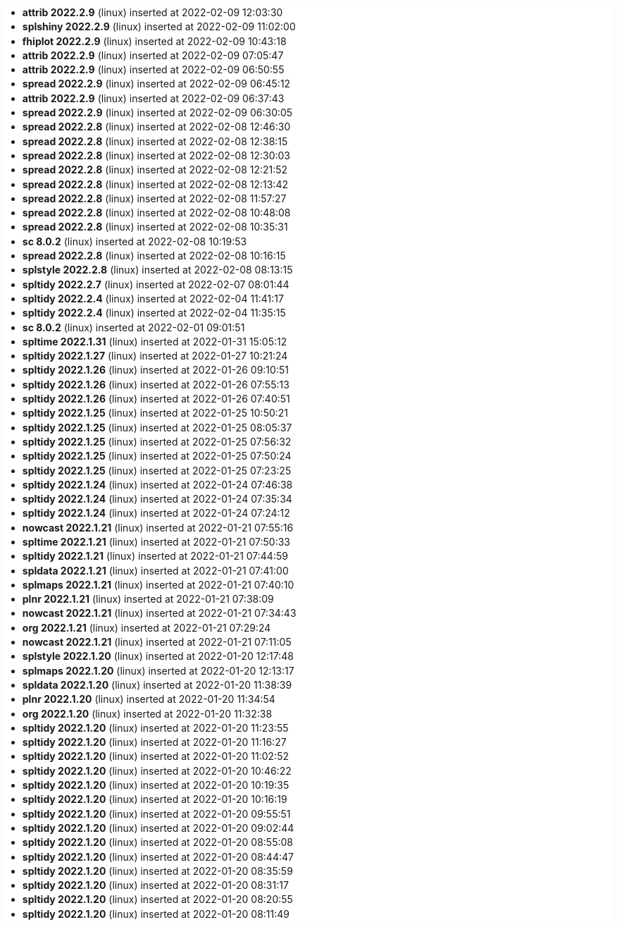 - **attrib 2022.2.9** (linux) inserted at 2022-02-09 12:03:30
- **splshiny 2022.2.9** (linux) inserted at 2022-02-09 11:02:00
- **fhiplot 2022.2.9** (linux) inserted at 2022-02-09 10:43:18
- **attrib 2022.2.9** (linux) inserted at 2022-02-09 07:05:47
- **attrib 2022.2.9** (linux) inserted at 2022-02-09 06:50:55
- **spread 2022.2.9** (linux) inserted at 2022-02-09 06:45:12
- **attrib 2022.2.9** (linux) inserted at 2022-02-09 06:37:43
- **spread 2022.2.9** (linux) inserted at 2022-02-09 06:30:05
- **spread 2022.2.8** (linux) inserted at 2022-02-08 12:46:30
- **spread 2022.2.8** (linux) inserted at 2022-02-08 12:38:15
- **spread 2022.2.8** (linux) inserted at 2022-02-08 12:30:03
- **spread 2022.2.8** (linux) inserted at 2022-02-08 12:21:52
- **spread 2022.2.8** (linux) inserted at 2022-02-08 12:13:42
- **spread 2022.2.8** (linux) inserted at 2022-02-08 11:57:27
- **spread 2022.2.8** (linux) inserted at 2022-02-08 10:48:08
- **spread 2022.2.8** (linux) inserted at 2022-02-08 10:35:31
- **sc 8.0.2** (linux) inserted at 2022-02-08 10:19:53
- **spread 2022.2.8** (linux) inserted at 2022-02-08 10:16:15
- **splstyle 2022.2.8** (linux) inserted at 2022-02-08 08:13:15
- **spltidy 2022.2.7** (linux) inserted at 2022-02-07 08:01:44
- **spltidy 2022.2.4** (linux) inserted at 2022-02-04 11:41:17
- **spltidy 2022.2.4** (linux) inserted at 2022-02-04 11:35:15
- **sc 8.0.2** (linux) inserted at 2022-02-01 09:01:51
- **spltime 2022.1.31** (linux) inserted at 2022-01-31 15:05:12
- **spltidy 2022.1.27** (linux) inserted at 2022-01-27 10:21:24
- **spltidy 2022.1.26** (linux) inserted at 2022-01-26 09:10:51
- **spltidy 2022.1.26** (linux) inserted at 2022-01-26 07:55:13
- **spltidy 2022.1.26** (linux) inserted at 2022-01-26 07:40:51
- **spltidy 2022.1.25** (linux) inserted at 2022-01-25 10:50:21
- **spltidy 2022.1.25** (linux) inserted at 2022-01-25 08:05:37
- **spltidy 2022.1.25** (linux) inserted at 2022-01-25 07:56:32
- **spltidy 2022.1.25** (linux) inserted at 2022-01-25 07:50:24
- **spltidy 2022.1.25** (linux) inserted at 2022-01-25 07:23:25
- **spltidy 2022.1.24** (linux) inserted at 2022-01-24 07:46:38
- **spltidy 2022.1.24** (linux) inserted at 2022-01-24 07:35:34
- **spltidy 2022.1.24** (linux) inserted at 2022-01-24 07:24:12
- **nowcast 2022.1.21** (linux) inserted at 2022-01-21 07:55:16
- **spltime 2022.1.21** (linux) inserted at 2022-01-21 07:50:33
- **spltidy 2022.1.21** (linux) inserted at 2022-01-21 07:44:59
- **spldata 2022.1.21** (linux) inserted at 2022-01-21 07:41:00
- **splmaps 2022.1.21** (linux) inserted at 2022-01-21 07:40:10
- **plnr 2022.1.21** (linux) inserted at 2022-01-21 07:38:09
- **nowcast 2022.1.21** (linux) inserted at 2022-01-21 07:34:43
- **org 2022.1.21** (linux) inserted at 2022-01-21 07:29:24
- **nowcast 2022.1.21** (linux) inserted at 2022-01-21 07:11:05
- **splstyle 2022.1.20** (linux) inserted at 2022-01-20 12:17:48
- **splmaps 2022.1.20** (linux) inserted at 2022-01-20 12:13:17
- **spldata 2022.1.20** (linux) inserted at 2022-01-20 11:38:39
- **plnr 2022.1.20** (linux) inserted at 2022-01-20 11:34:54
- **org 2022.1.20** (linux) inserted at 2022-01-20 11:32:38
- **spltidy 2022.1.20** (linux) inserted at 2022-01-20 11:23:55
- **spltidy 2022.1.20** (linux) inserted at 2022-01-20 11:16:27
- **spltidy 2022.1.20** (linux) inserted at 2022-01-20 11:02:52
- **spltidy 2022.1.20** (linux) inserted at 2022-01-20 10:46:22
- **spltidy 2022.1.20** (linux) inserted at 2022-01-20 10:19:35
- **spltidy 2022.1.20** (linux) inserted at 2022-01-20 10:16:19
- **spltidy 2022.1.20** (linux) inserted at 2022-01-20 09:55:51
- **spltidy 2022.1.20** (linux) inserted at 2022-01-20 09:02:44
- **spltidy 2022.1.20** (linux) inserted at 2022-01-20 08:55:08
- **spltidy 2022.1.20** (linux) inserted at 2022-01-20 08:44:47
- **spltidy 2022.1.20** (linux) inserted at 2022-01-20 08:35:59
- **spltidy 2022.1.20** (linux) inserted at 2022-01-20 08:31:17
- **spltidy 2022.1.20** (linux) inserted at 2022-01-20 08:20:55
- **spltidy 2022.1.20** (linux) inserted at 2022-01-20 08:11:49